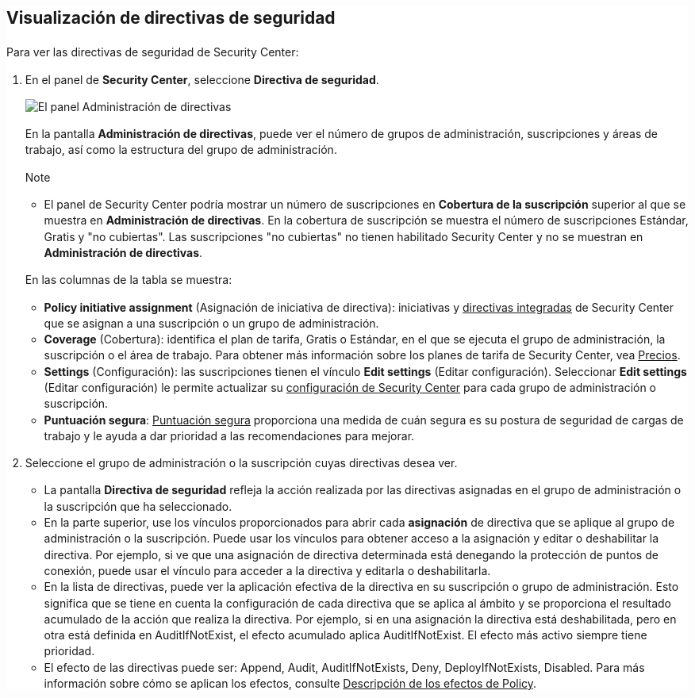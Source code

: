 ## <a name="view-security-policies"></a>Visualización de directivas de seguridad

Para ver las directivas de seguridad de Security Center:

1. En el panel de **Security Center**, seleccione **Directiva de seguridad**.

    ![El panel Administración de directivas](./media/security-center-policies/security-center-policy-mgt.png)

   En la pantalla **Administración de directivas**, puede ver el número de grupos de administración, suscripciones y áreas de trabajo, así como la estructura del grupo de administración.

   > [!NOTE]
   > - El panel de Security Center podría mostrar un número de suscripciones en **Cobertura de la suscripción** superior al que se muestra en **Administración de directivas**. En la cobertura de suscripción se muestra el número de suscripciones Estándar, Gratis y "no cubiertas". Las suscripciones "no cubiertas" no tienen habilitado Security Center y no se muestran en **Administración de directivas**.
   >

   En las columnas de la tabla se muestra:

   - **Policy initiative assignment** (Asignación de iniciativa de directiva): iniciativas y [directivas integradas](security-center-policy-definitions.md) de Security Center que se asignan a una suscripción o un grupo de administración.
   - **Coverage** (Cobertura): identifica el plan de tarifa, Gratis o Estándar, en el que se ejecuta el grupo de administración, la suscripción o el área de trabajo.  Para obtener más información sobre los planes de tarifa de Security Center, vea [Precios](security-center-pricing.md).
   - **Settings** (Configuración): las suscripciones tienen el vínculo **Edit settings** (Editar configuración). Seleccionar **Edit settings** (Editar configuración) le permite actualizar su [configuración de Security Center](security-center-policies-overview.md) para cada grupo de administración o suscripción.
   - **Puntuación segura**: [Puntuación segura](security-center-secure-score.md) proporciona una medida de cuán segura es su postura de seguridad de cargas de trabajo y le ayuda a dar prioridad a las recomendaciones para mejorar.

2. Seleccione el grupo de administración o la suscripción cuyas directivas desea ver.

   - La pantalla **Directiva de seguridad** refleja la acción realizada por las directivas asignadas en el grupo de administración o la suscripción que ha seleccionado.
   - En la parte superior, use los vínculos proporcionados para abrir cada **asignación** de directiva que se aplique al grupo de administración o la suscripción. Puede usar los vínculos para obtener acceso a la asignación y editar o deshabilitar la directiva. Por ejemplo, si ve que una asignación de directiva determinada está denegando la protección de puntos de conexión, puede usar el vínculo para acceder a la directiva y editarla o deshabilitarla.
   - En la lista de directivas, puede ver la aplicación efectiva de la directiva en su suscripción o grupo de administración. Esto significa que se tiene en cuenta la configuración de cada directiva que se aplica al ámbito y se proporciona el resultado acumulado de la acción que realiza la directiva. Por ejemplo, si en una asignación la directiva está deshabilitada, pero en otra está definida en AuditIfNotExist, el efecto acumulado aplica AuditIfNotExist. El efecto más activo siempre tiene prioridad.
   - El efecto de las directivas puede ser: Append, Audit, AuditIfNotExists, Deny, DeployIfNotExists, Disabled. Para más información sobre cómo se aplican los efectos, consulte [Descripción de los efectos de Policy](../governance/policy/concepts/effects.md).
